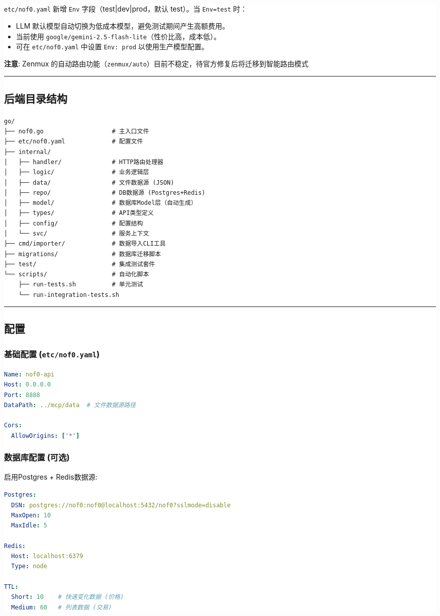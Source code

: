 `etc/nof0.yaml` 新增 `Env` 字段（test|dev|prod，默认 test）。当 `Env=test` 时：
- LLM 默认模型自动切换为低成本模型，避免测试期间产生高额费用。
- 当前使用 `google/gemini-2.5-flash-lite`（性价比高，成本低）。
- 可在 `etc/nof0.yaml` 中设置 `Env: prod` 以使用生产模型配置。

**注意**: Zenmux 的自动路由功能（`zenmux/auto`）目前不稳定，待官方修复后将迁移到智能路由模式

---

## 后端目录结构

```
go/
├── nof0.go                   # 主入口文件
├── etc/nof0.yaml             # 配置文件
├── internal/
│   ├── handler/              # HTTP路由处理器
│   ├── logic/                # 业务逻辑层
│   ├── data/                 # 文件数据源 (JSON)
│   ├── repo/                 # DB数据源 (Postgres+Redis)
│   ├── model/                # 数据库Model层（自动生成）
│   ├── types/                # API类型定义
│   ├── config/               # 配置结构
│   └── svc/                  # 服务上下文
├── cmd/importer/             # 数据导入CLI工具
├── migrations/               # 数据库迁移脚本
├── test/                     # 集成测试套件
└── scripts/                  # 自动化脚本
    ├── run-tests.sh          # 单元测试
    └── run-integration-tests.sh
```

---

## 配置

### 基础配置 (`etc/nof0.yaml`)

```yaml
Name: nof0-api
Host: 0.0.0.0
Port: 8888
DataPath: ../mcp/data  # 文件数据源路径

Cors:
  AllowOrigins: ['*']
```

### 数据库配置 (可选)

启用Postgres + Redis数据源:

```yaml
Postgres:
  DSN: postgres://nof0:nof0@localhost:5432/nof0?sslmode=disable
  MaxOpen: 10
  MaxIdle: 5

Redis:
  Host: localhost:6379
  Type: node

TTL:
  Short: 10    # 快速变化数据 (价格)
  Medium: 60   # 列表数据 (交易)
```